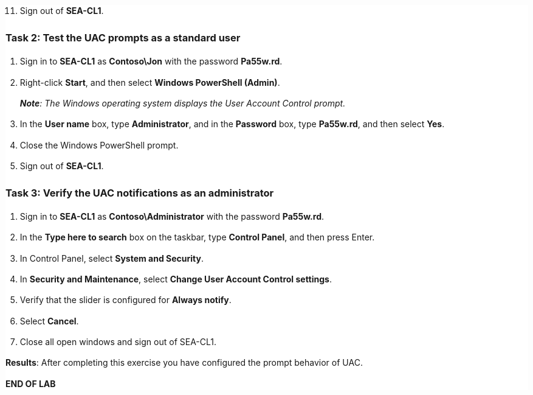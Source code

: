 11.  Sign out of **SEA-CL1**.


### Task 2: Test the UAC prompts as a standard user

1. Sign in to **SEA-CL1** as **Contoso\\Jon** with the password **Pa55w.rd**.

2. Right-click **Start**, and then select **Windows PowerShell (Admin)**.  

   _**Note**: The Windows operating system displays the User Account Control prompt._

3. In the **User name** box, type **Administrator**, and in the **Password** box, type **Pa55w.rd**, and then select **Yes**.

4. Close the Windows PowerShell prompt.

5. Sign out of **SEA-CL1**. 

### Task 3: Verify the UAC notifications as an administrator

1.  Sign in to **SEA-CL1** as **Contoso\\Administrator** with the password **Pa55w.rd**.

2.  In the **Type here to search** box on the taskbar, type **Control Panel**, and then press Enter.

3.  In Control Panel, select **System and Security**.

4.  In **Security and Maintenance**, select **Change User Account Control settings**.

5.  Verify that the slider is configured for **Always notify**.

6.  Select **Cancel**.

7.  Close all open windows and sign out of SEA-CL1.

**Results**: After completing this exercise you have configured the prompt behavior of UAC.

**END OF LAB**
